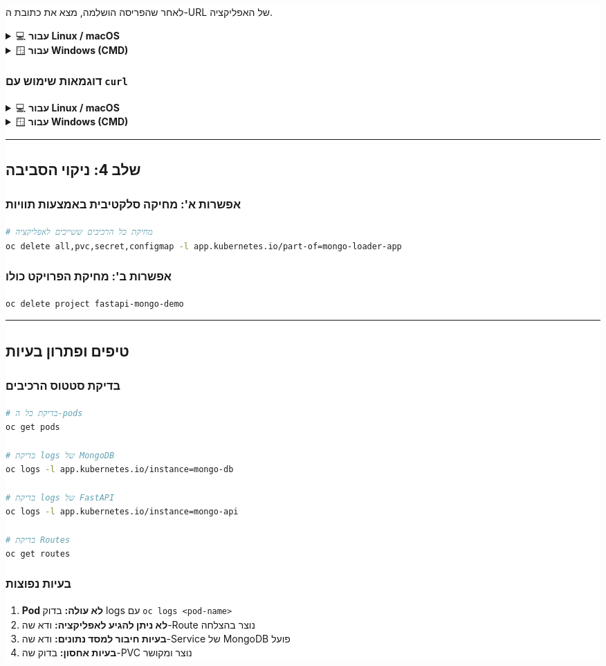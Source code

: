 לאחר שהפריסה הושלמה, מצא את כתובת ה-URL של האפליקציה.

<details><summary>💻 <strong>עבור Linux / macOS</strong></summary></details>

<details><summary>🪟 <strong>עבור Windows (CMD)</strong></summary></details>

### דוגמאות שימוש עם `curl`

<details><summary>💻 <strong>עבור Linux / macOS</strong></summary></details>

<details><summary>🪟 <strong>עבור Windows (CMD)</strong></summary></details>

---

## שלב 4: ניקוי הסביבה

### אפשרות א': מחיקה סלקטיבית באמצעות תוויות
```bash
# מחיקת כל הרכיבים ששייכים לאפליקציה
oc delete all,pvc,secret,configmap -l app.kubernetes.io/part-of=mongo-loader-app
```

### אפשרות ב': מחיקת הפרויקט כולו
```bash
oc delete project fastapi-mongo-demo
```

---

## טיפים ופתרון בעיות

### בדיקת סטטוס הרכיבים
```bash
# בדיקת כל ה-pods
oc get pods

# בדיקת logs של MongoDB
oc logs -l app.kubernetes.io/instance=mongo-db

# בדיקת logs של FastAPI
oc logs -l app.kubernetes.io/instance=mongo-api

# בדיקת Routes
oc get routes
```

### בעיות נפוצות
1. **Pod לא עולה:** בדוק logs עם `oc logs <pod-name>`
2. **לא ניתן להגיע לאפליקציה:** ודא שה-Route נוצר בהצלחה
3. **בעיות חיבור למסד נתונים:** ודא שה-Service של MongoDB פועל
4. **בעיות אחסון:** בדוק שה-PVC נוצר ומקושר